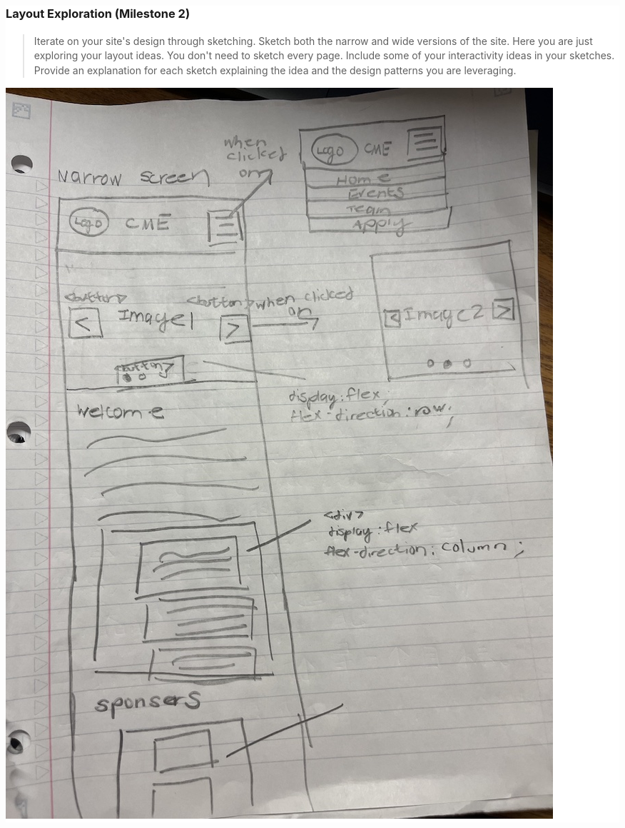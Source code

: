 
### Layout Exploration (Milestone 2)
> Iterate on your site's design through sketching.
> Sketch both the narrow and wide versions of the site.
> Here you are just exploring your layout ideas. You don't need to sketch every page.
> Include some of your interactivity ideas in your sketches.
> Provide an explanation for each sketch explaining the idea and the design patterns you are leveraging.

![ Iteration 1: Narrow](narrow-pic.jpg)